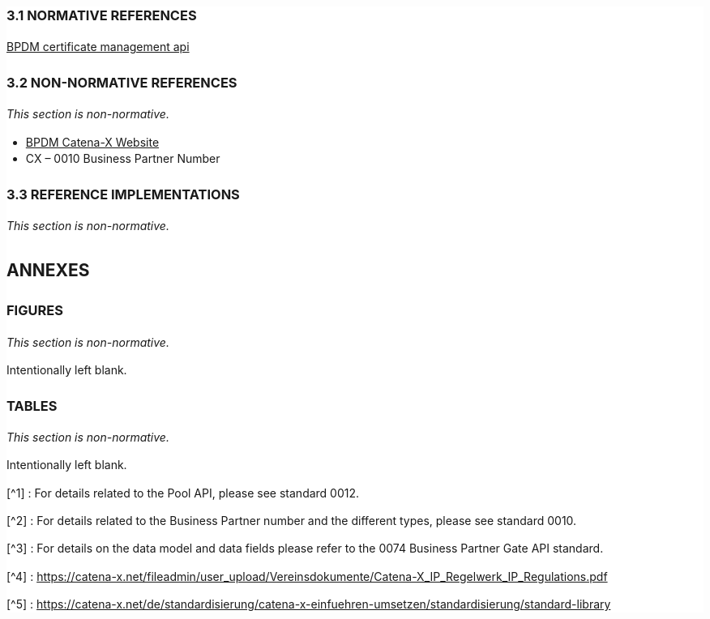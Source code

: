 ### 3.1 NORMATIVE REFERENCES

[BPDM certificate management api](https://github.com/eclipse-tractusx/bpdm-certificate-management/tree/main/doc/api)

### 3.2 NON-NORMATIVE REFERENCES

*This section is non-normative.*

- [BPDM Catena-X Website](https://catena-x.net/en/offers/bpdm)
- CX – 0010 Business Partner Number

### 3.3 REFERENCE IMPLEMENTATIONS

*This section is non-normative.*

## ANNEXES

### FIGURES

*This section is non-normative.*

Intentionally left blank.

### TABLES

*This section is non-normative.*

Intentionally left blank.

[^1] : For details related to the Pool API, please see standard 0012.

[^2] : For details related to the Business Partner number and the different types, please see standard 0010.

[^3] : For details on the data model and data fields please refer to the 0074 Business Partner Gate API standard.

[^4] : https://catena-x.net/fileadmin/user_upload/Vereinsdokumente/Catena-X_IP_Regelwerk_IP_Regulations.pdf

[^5] : https://catena-x.net/de/standardisierung/catena-x-einfuehren-umsetzen/standardisierung/standard-library
